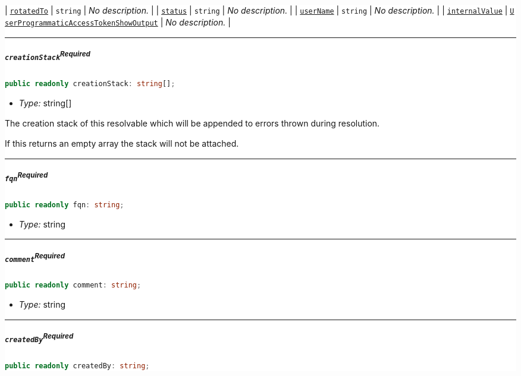 | <code><a href="#@cdktf/provider-snowflake.userProgrammaticAccessToken.UserProgrammaticAccessTokenShowOutputOutputReference.property.rotatedTo">rotatedTo</a></code> | <code>string</code> | *No description.* |
| <code><a href="#@cdktf/provider-snowflake.userProgrammaticAccessToken.UserProgrammaticAccessTokenShowOutputOutputReference.property.status">status</a></code> | <code>string</code> | *No description.* |
| <code><a href="#@cdktf/provider-snowflake.userProgrammaticAccessToken.UserProgrammaticAccessTokenShowOutputOutputReference.property.userName">userName</a></code> | <code>string</code> | *No description.* |
| <code><a href="#@cdktf/provider-snowflake.userProgrammaticAccessToken.UserProgrammaticAccessTokenShowOutputOutputReference.property.internalValue">internalValue</a></code> | <code><a href="#@cdktf/provider-snowflake.userProgrammaticAccessToken.UserProgrammaticAccessTokenShowOutput">UserProgrammaticAccessTokenShowOutput</a></code> | *No description.* |

---

##### `creationStack`<sup>Required</sup> <a name="creationStack" id="@cdktf/provider-snowflake.userProgrammaticAccessToken.UserProgrammaticAccessTokenShowOutputOutputReference.property.creationStack"></a>

```typescript
public readonly creationStack: string[];
```

- *Type:* string[]

The creation stack of this resolvable which will be appended to errors thrown during resolution.

If this returns an empty array the stack will not be attached.

---

##### `fqn`<sup>Required</sup> <a name="fqn" id="@cdktf/provider-snowflake.userProgrammaticAccessToken.UserProgrammaticAccessTokenShowOutputOutputReference.property.fqn"></a>

```typescript
public readonly fqn: string;
```

- *Type:* string

---

##### `comment`<sup>Required</sup> <a name="comment" id="@cdktf/provider-snowflake.userProgrammaticAccessToken.UserProgrammaticAccessTokenShowOutputOutputReference.property.comment"></a>

```typescript
public readonly comment: string;
```

- *Type:* string

---

##### `createdBy`<sup>Required</sup> <a name="createdBy" id="@cdktf/provider-snowflake.userProgrammaticAccessToken.UserProgrammaticAccessTokenShowOutputOutputReference.property.createdBy"></a>

```typescript
public readonly createdBy: string;
```
